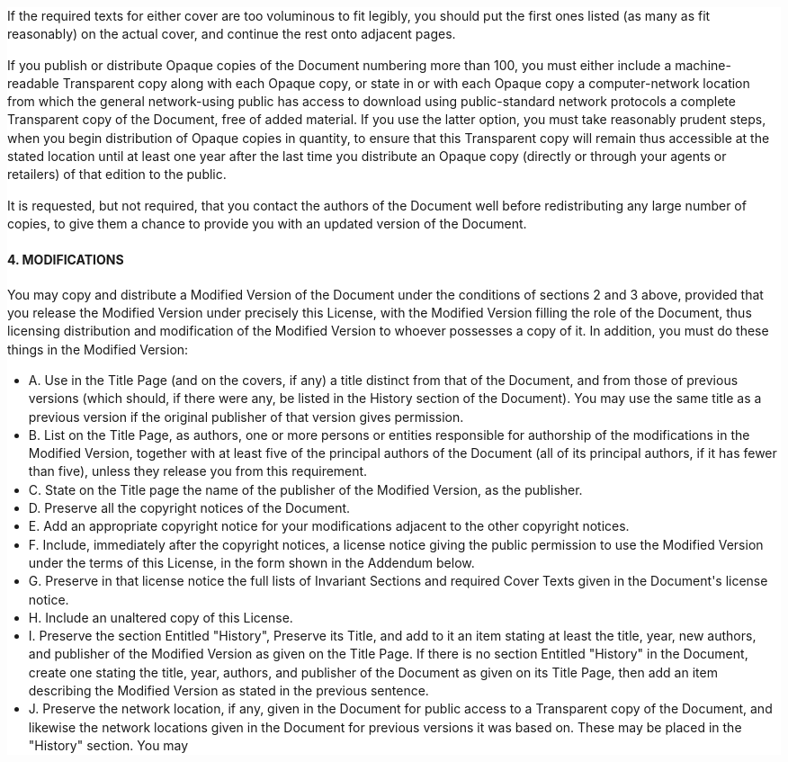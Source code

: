 If the required texts for either cover are too voluminous to fit
legibly, you should put the first ones listed (as many as fit
reasonably) on the actual cover, and continue the rest onto adjacent
pages.

If you publish or distribute Opaque copies of the Document numbering
more than 100, you must either include a machine-readable Transparent
copy along with each Opaque copy, or state in or with each Opaque copy a
computer-network location from which the general network-using public
has access to download using public-standard network protocols a
complete Transparent copy of the Document, free of added material. If
you use the latter option, you must take reasonably prudent steps, when
you begin distribution of Opaque copies in quantity, to ensure that this
Transparent copy will remain thus accessible at the stated location
until at least one year after the last time you distribute an Opaque
copy (directly or through your agents or retailers) of that edition to
the public.

It is requested, but not required, that you contact the authors of the
Document well before redistributing any large number of copies, to give
them a chance to provide you with an updated version of the Document.

#### 4\. MODIFICATIONS

You may copy and distribute a Modified Version of the Document under the
conditions of sections 2 and 3 above, provided that you release the
Modified Version under precisely this License, with the Modified Version
filling the role of the Document, thus licensing distribution and
modification of the Modified Version to whoever possesses a copy of it.
In addition, you must do these things in the Modified Version:

  - A. Use in the Title Page (and on the covers, if any) a title
    distinct from that of the Document, and from those of previous
    versions (which should, if there were any, be listed in the History
    section of the Document). You may use the same title as a previous
    version if the original publisher of that version gives permission.
  - B. List on the Title Page, as authors, one or more persons or
    entities responsible for authorship of the modifications in the
    Modified Version, together with at least five of the principal
    authors of the Document (all of its principal authors, if it has
    fewer than five), unless they release you from this requirement.
  - C. State on the Title page the name of the publisher of the Modified
    Version, as the publisher.
  - D. Preserve all the copyright notices of the Document.
  - E. Add an appropriate copyright notice for your modifications
    adjacent to the other copyright notices.
  - F. Include, immediately after the copyright notices, a license
    notice giving the public permission to use the Modified Version
    under the terms of this License, in the form shown in the Addendum
    below.
  - G. Preserve in that license notice the full lists of Invariant
    Sections and required Cover Texts given in the Document's license
    notice.
  - H. Include an unaltered copy of this License.
  - I. Preserve the section Entitled "History", Preserve its Title, and
    add to it an item stating at least the title, year, new authors, and
    publisher of the Modified Version as given on the Title Page. If
    there is no section Entitled "History" in the Document, create one
    stating the title, year, authors, and publisher of the Document as
    given on its Title Page, then add an item describing the Modified
    Version as stated in the previous sentence.
  - J. Preserve the network location, if any, given in the Document for
    public access to a Transparent copy of the Document, and likewise
    the network locations given in the Document for previous versions it
    was based on. These may be placed in the "History" section. You may